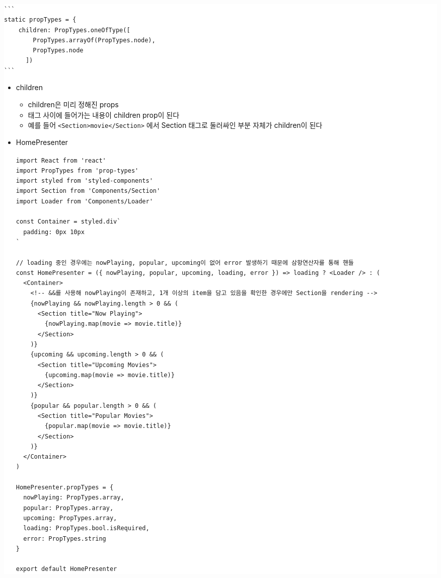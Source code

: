     ```
    static propTypes = {
        children: PropTypes.oneOfType([
            PropTypes.arrayOf(PropTypes.node),
            PropTypes.node
          ])
    ```

  - children
    - children은 미리 정해진 props
    - 태그 사이에 들어가는 내용이 children prop이 된다
    - 예를 들어 `<Section>movie</Section>` 에서 Section 태그로 둘러싸인 부분 자체가 children이 된다

- HomePresenter

  ```react
  import React from 'react'
  import PropTypes from 'prop-types'
  import styled from 'styled-components'
  import Section from 'Components/Section'
  import Loader from 'Components/Loader'
  
  const Container = styled.div`
    padding: 0px 10px
  `
  
  // loading 중인 경우에는 nowPlaying, popular, upcoming이 없어 error 발생하기 때문에 삼항연산자를 통해 핸들
  const HomePresenter = ({ nowPlaying, popular, upcoming, loading, error }) => loading ? <Loader /> : (
    <Container>
      <!-- &&를 사용해 nowPlaying이 존재하고, 1개 이상의 item을 담고 있음을 확인한 경우에만 Section을 rendering -->
      {nowPlaying && nowPlaying.length > 0 && (
        <Section title="Now Playing">
          {nowPlaying.map(movie => movie.title)}
        </Section>
      )}
      {upcoming && upcoming.length > 0 && (
        <Section title="Upcoming Movies">
          {upcoming.map(movie => movie.title)}
        </Section>
      )}
      {popular && popular.length > 0 && (
        <Section title="Popular Movies">
          {popular.map(movie => movie.title)}
        </Section>
      )}
    </Container>
  )
  
  HomePresenter.propTypes = {
    nowPlaying: PropTypes.array,
    popular: PropTypes.array,
    upcoming: PropTypes.array,
    loading: PropTypes.bool.isRequired,
    error: PropTypes.string
  }
  
  export default HomePresenter
  ```
